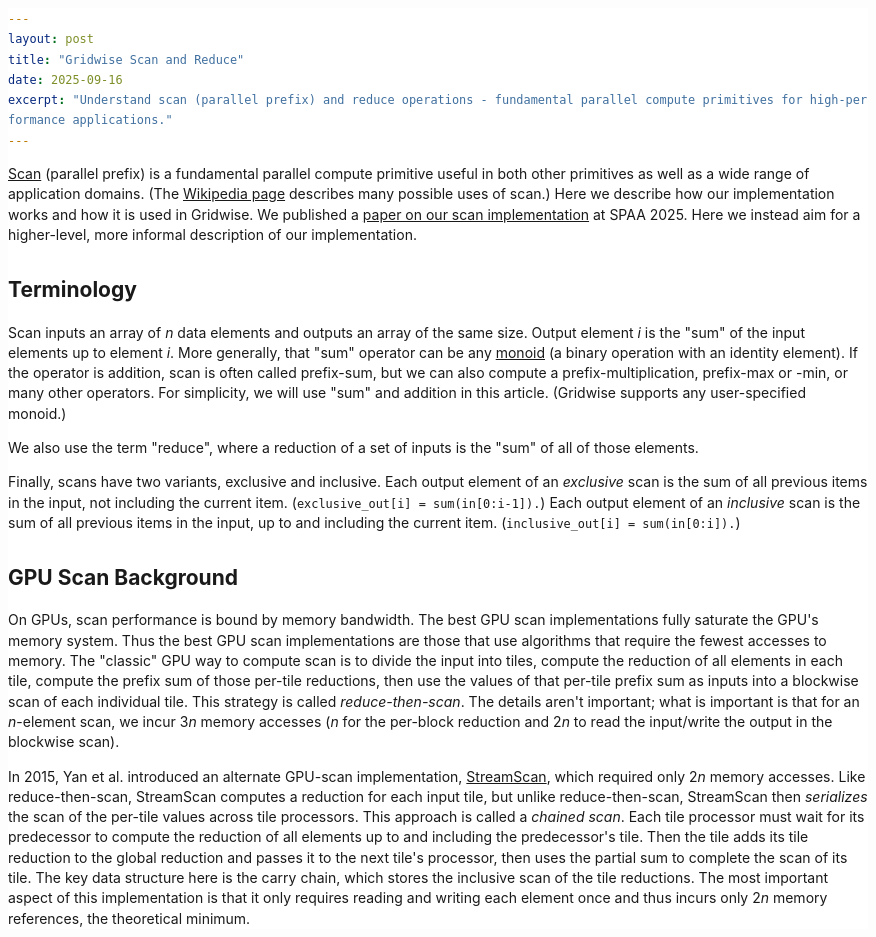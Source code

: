 ```yaml
---
layout: post
title: "Gridwise Scan and Reduce"
date: 2025-09-16
excerpt: "Understand scan (parallel prefix) and reduce operations - fundamental parallel compute primitives for high-performance applications."
---
```


[Scan](https://en.wikipedia.org/wiki/Prefix_sum) (parallel prefix) is a fundamental parallel compute primitive useful in both other primitives as well as a wide range of application domains. (The [Wikipedia page](https://en.wikipedia.org/wiki/Prefix_sum#Applications) describes many possible uses of scan.) Here we describe how our implementation works and how it is used in Gridwise. We published a [paper on our scan implementation](https://dl.acm.org/doi/10.1145/3694906.3743326) at SPAA 2025. Here we instead aim for a higher-level, more informal description of our implementation.

## Terminology

Scan inputs an array of *n* data elements and outputs an array of the same size. Output element *i* is the "sum" of the input elements up to element *i*. More generally, that "sum" operator can be any [monoid](https://en.wikipedia.org/wiki/Monoid) (a binary operation with an identity element). If the operator is addition, scan is often called prefix-sum, but we can also compute a prefix-multiplication, prefix-max or -min, or many other operators. For simplicity, we will use "sum" and addition in this article. (Gridwise supports any user-specified monoid.)

We also use the term "reduce", where a reduction of a set of inputs is the "sum" of all of those elements.

Finally, scans have two variants, exclusive and inclusive. Each output element of an *exclusive* scan is the sum of all previous items in the input, not including the current item. (`exclusive_out[i] = sum(in[0:i-1]).`) Each output element of an *inclusive* scan is the sum of all previous items in the input, up to and including the current item. (`inclusive_out[i] = sum(in[0:i]).`)

## GPU Scan Background

On GPUs, scan performance is bound by memory bandwidth. The best GPU scan implementations fully saturate the GPU's memory system. Thus the best GPU scan implementations are those that use algorithms that require the fewest accesses to memory. The "classic" GPU way to compute scan is to divide the input into tiles, compute the reduction of all elements in each tile, compute the prefix sum of those per-tile reductions, then use the values of that per-tile prefix sum as inputs into a blockwise scan of each individual tile. This strategy is called *reduce-then-scan*. The details aren't important; what is important is that for an *n*-element scan, we incur 3*n* memory accesses (*n* for the per-block reduction and 2*n* to read the input/write the output in the blockwise scan).

In 2015, Yan et al. introduced an alternate GPU-scan implementation, [StreamScan](https://dl.acm.org/doi/10.1145/2442516.2442539), which required only 2*n* memory accesses. Like reduce-then-scan, StreamScan computes a reduction for each input tile, but unlike reduce-then-scan, StreamScan then *serializes* the scan of the per-tile values across tile processors. This approach is called a *chained scan*. Each tile processor must wait for its predecessor to compute the reduction of all elements up to and including the predecessor's tile. Then the tile adds its tile reduction to the global reduction and passes it to the next tile's processor, then uses the partial sum to complete the scan of its tile. The key data structure here is the carry chain, which stores the inclusive scan of the tile reductions. The most important aspect of this implementation is that it only requires reading and writing each element once and thus incurs only 2*n* memory references, the theoretical minimum.
